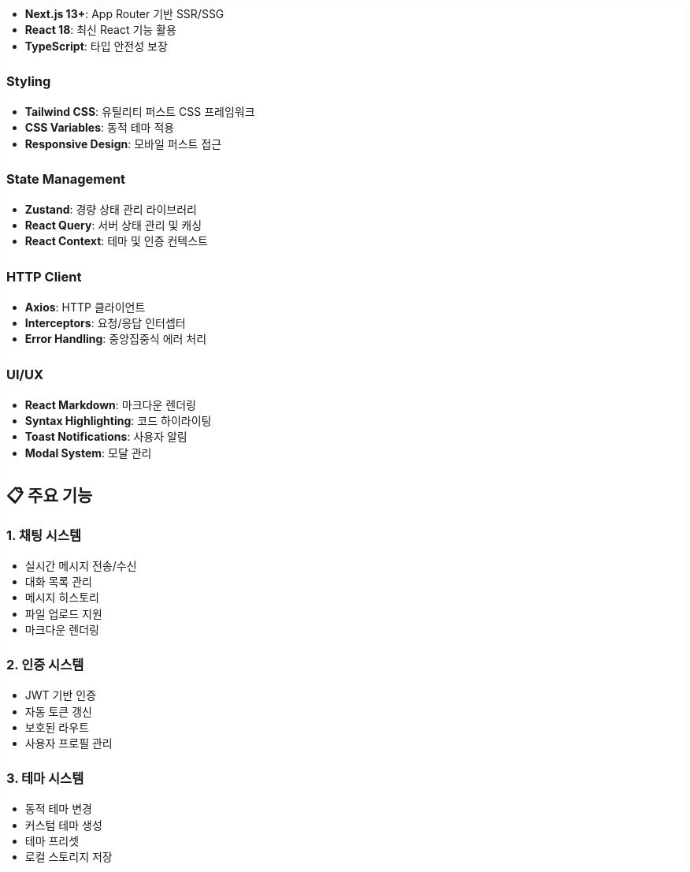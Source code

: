 - **Next.js 13+**: App Router 기반 SSR/SSG
- **React 18**: 최신 React 기능 활용
- **TypeScript**: 타입 안전성 보장

### Styling

- **Tailwind CSS**: 유틸리티 퍼스트 CSS 프레임워크
- **CSS Variables**: 동적 테마 적용
- **Responsive Design**: 모바일 퍼스트 접근

### State Management

- **Zustand**: 경량 상태 관리 라이브러리
- **React Query**: 서버 상태 관리 및 캐싱
- **React Context**: 테마 및 인증 컨텍스트

### HTTP Client

- **Axios**: HTTP 클라이언트
- **Interceptors**: 요청/응답 인터셉터
- **Error Handling**: 중앙집중식 에러 처리

### UI/UX

- **React Markdown**: 마크다운 렌더링
- **Syntax Highlighting**: 코드 하이라이팅
- **Toast Notifications**: 사용자 알림
- **Modal System**: 모달 관리

## 📋 주요 기능

### 1. 채팅 시스템

- 실시간 메시지 전송/수신
- 대화 목록 관리
- 메시지 히스토리
- 파일 업로드 지원
- 마크다운 렌더링

### 2. 인증 시스템

- JWT 기반 인증
- 자동 토큰 갱신
- 보호된 라우트
- 사용자 프로필 관리

### 3. 테마 시스템

- 동적 테마 변경
- 커스텀 테마 생성
- 테마 프리셋
- 로컬 스토리지 저장
